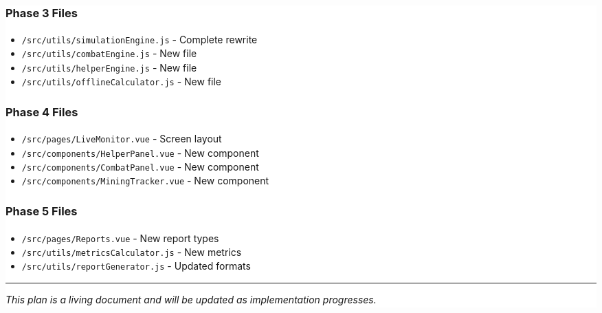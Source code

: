 ### Phase 3 Files
- `/src/utils/simulationEngine.js` - Complete rewrite
- `/src/utils/combatEngine.js` - New file
- `/src/utils/helperEngine.js` - New file
- `/src/utils/offlineCalculator.js` - New file

### Phase 4 Files
- `/src/pages/LiveMonitor.vue` - Screen layout
- `/src/components/HelperPanel.vue` - New component
- `/src/components/CombatPanel.vue` - New component
- `/src/components/MiningTracker.vue` - New component

### Phase 5 Files
- `/src/pages/Reports.vue` - New report types
- `/src/utils/metricsCalculator.js` - New metrics
- `/src/utils/reportGenerator.js` - Updated formats

---

*This plan is a living document and will be updated as implementation progresses.*